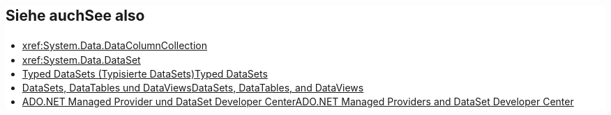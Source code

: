 ## <a name="see-also"></a><span data-ttu-id="3cd14-184">Siehe auch</span><span class="sxs-lookup"><span data-stu-id="3cd14-184">See also</span></span>
- <xref:System.Data.DataColumnCollection>
- <xref:System.Data.DataSet>
- [<span data-ttu-id="3cd14-185">Typed DataSets (Typisierte DataSets)</span><span class="sxs-lookup"><span data-stu-id="3cd14-185">Typed DataSets</span></span>](../../../../../docs/framework/data/adonet/dataset-datatable-dataview/typed-datasets.md)
- [<span data-ttu-id="3cd14-186">DataSets, DataTables und DataViews</span><span class="sxs-lookup"><span data-stu-id="3cd14-186">DataSets, DataTables, and DataViews</span></span>](../../../../../docs/framework/data/adonet/dataset-datatable-dataview/index.md)
- [<span data-ttu-id="3cd14-187">ADO.NET Managed Provider und DataSet Developer Center</span><span class="sxs-lookup"><span data-stu-id="3cd14-187">ADO.NET Managed Providers and DataSet Developer Center</span></span>](https://go.microsoft.com/fwlink/?LinkId=217917)
